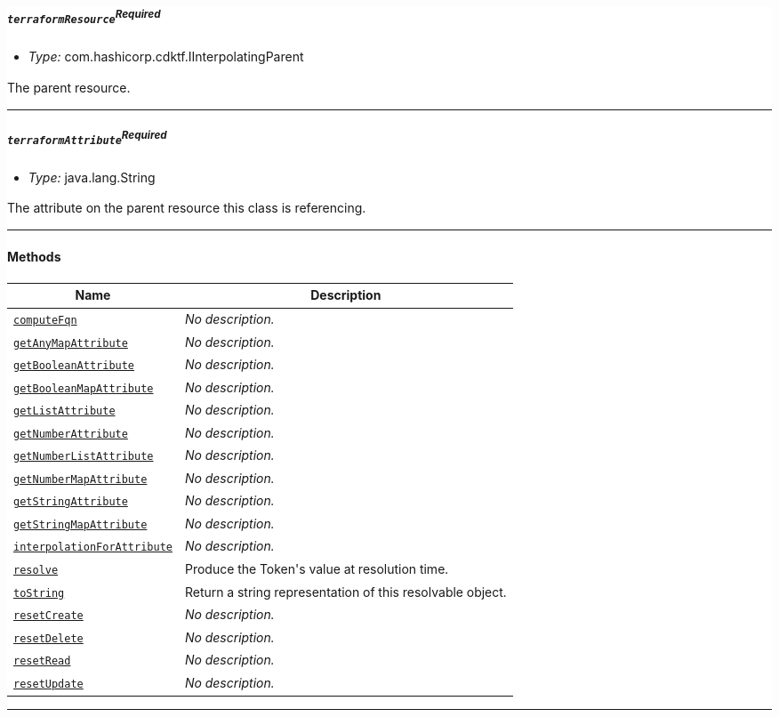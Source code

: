 
##### `terraformResource`<sup>Required</sup> <a name="terraformResource" id="@cdktf/provider-azuread.userFlowAttribute.UserFlowAttributeTimeoutsOutputReference.Initializer.parameter.terraformResource"></a>

- *Type:* com.hashicorp.cdktf.IInterpolatingParent

The parent resource.

---

##### `terraformAttribute`<sup>Required</sup> <a name="terraformAttribute" id="@cdktf/provider-azuread.userFlowAttribute.UserFlowAttributeTimeoutsOutputReference.Initializer.parameter.terraformAttribute"></a>

- *Type:* java.lang.String

The attribute on the parent resource this class is referencing.

---

#### Methods <a name="Methods" id="Methods"></a>

| **Name** | **Description** |
| --- | --- |
| <code><a href="#@cdktf/provider-azuread.userFlowAttribute.UserFlowAttributeTimeoutsOutputReference.computeFqn">computeFqn</a></code> | *No description.* |
| <code><a href="#@cdktf/provider-azuread.userFlowAttribute.UserFlowAttributeTimeoutsOutputReference.getAnyMapAttribute">getAnyMapAttribute</a></code> | *No description.* |
| <code><a href="#@cdktf/provider-azuread.userFlowAttribute.UserFlowAttributeTimeoutsOutputReference.getBooleanAttribute">getBooleanAttribute</a></code> | *No description.* |
| <code><a href="#@cdktf/provider-azuread.userFlowAttribute.UserFlowAttributeTimeoutsOutputReference.getBooleanMapAttribute">getBooleanMapAttribute</a></code> | *No description.* |
| <code><a href="#@cdktf/provider-azuread.userFlowAttribute.UserFlowAttributeTimeoutsOutputReference.getListAttribute">getListAttribute</a></code> | *No description.* |
| <code><a href="#@cdktf/provider-azuread.userFlowAttribute.UserFlowAttributeTimeoutsOutputReference.getNumberAttribute">getNumberAttribute</a></code> | *No description.* |
| <code><a href="#@cdktf/provider-azuread.userFlowAttribute.UserFlowAttributeTimeoutsOutputReference.getNumberListAttribute">getNumberListAttribute</a></code> | *No description.* |
| <code><a href="#@cdktf/provider-azuread.userFlowAttribute.UserFlowAttributeTimeoutsOutputReference.getNumberMapAttribute">getNumberMapAttribute</a></code> | *No description.* |
| <code><a href="#@cdktf/provider-azuread.userFlowAttribute.UserFlowAttributeTimeoutsOutputReference.getStringAttribute">getStringAttribute</a></code> | *No description.* |
| <code><a href="#@cdktf/provider-azuread.userFlowAttribute.UserFlowAttributeTimeoutsOutputReference.getStringMapAttribute">getStringMapAttribute</a></code> | *No description.* |
| <code><a href="#@cdktf/provider-azuread.userFlowAttribute.UserFlowAttributeTimeoutsOutputReference.interpolationForAttribute">interpolationForAttribute</a></code> | *No description.* |
| <code><a href="#@cdktf/provider-azuread.userFlowAttribute.UserFlowAttributeTimeoutsOutputReference.resolve">resolve</a></code> | Produce the Token's value at resolution time. |
| <code><a href="#@cdktf/provider-azuread.userFlowAttribute.UserFlowAttributeTimeoutsOutputReference.toString">toString</a></code> | Return a string representation of this resolvable object. |
| <code><a href="#@cdktf/provider-azuread.userFlowAttribute.UserFlowAttributeTimeoutsOutputReference.resetCreate">resetCreate</a></code> | *No description.* |
| <code><a href="#@cdktf/provider-azuread.userFlowAttribute.UserFlowAttributeTimeoutsOutputReference.resetDelete">resetDelete</a></code> | *No description.* |
| <code><a href="#@cdktf/provider-azuread.userFlowAttribute.UserFlowAttributeTimeoutsOutputReference.resetRead">resetRead</a></code> | *No description.* |
| <code><a href="#@cdktf/provider-azuread.userFlowAttribute.UserFlowAttributeTimeoutsOutputReference.resetUpdate">resetUpdate</a></code> | *No description.* |

---